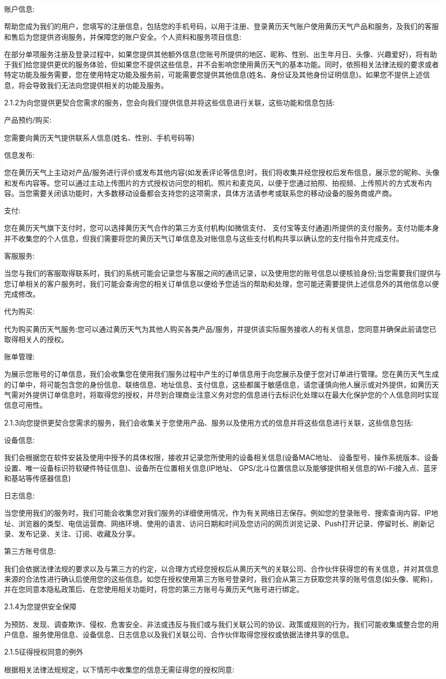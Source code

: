 账户信息:

帮助您成为我们的用户，您填写的注册信息，包括您的手机号码，以用于注册、登录黄历天气账户使用黄历天气产品和服务，及我们的客服和售后为您提供咨询服务，并保障您的账户安全。个人资料和服务项目信息:

在部分单项服务注册及登录过程中，如果您提供其他额外信息(您账号所提供的地区、昵称、性别、出生年月日、头像、兴趣爱好)，将有助于我们给您提供更优的服务体验，但如果您不提供这些信息，并不会影响您使用黄历天气的基本功能。同时，依照相关法律法规的要求或者特定功能及服务需要，您在使用特定功能及服务前，可能需要您提供其他信息(姓名、身份证及其他身份证明信息)。如果您不提供上述信息，将会导致我们无法向您提供相关的功能及服务。

2.1.2为向您提供更契合您需求的服务，您会向我们提供信息并将这些信息进行关联，这些功能和信息包括:

产品预约/购买:

您需要向黄历天气提供联系人信息(姓名、性别、手机号码等)

信息发布:

您在黄历天气上主动对产品/服务进行评价或发布其他内容(如发表评论等信息)时，我们将收集并经您授权后发布信息，展示您的昵称、头像和发布内容等。您可以通过主动上传图片的方式授权访问您的相机、照片和麦克风，以便于您通过拍照、拍视频、上传照片的方式发布内容。当您需要关闭该功能时，大多数移动设备都会支持您的这项需求，具体方法请参考或联系您的移动设备的服务商或产商。

支付:

您在黄历天气旗下支付时，您可以选择黄历天气合作的第三方支付机构(如微信支付、 支付宝等支付通道)所提供的支付服务。支付功能本身并不收集您的个人信息，但我们需要将您的黄历天气订单信息及对账信息与这些支付机构共享以确认您的支付指令并完成支付。

客服服务:

当您与我们的客服取得联系时，我们的系统可能会记录您与客服之间的通讯记录，以及使用您的账号信息以便核验身份;当您需要我们提供与您订单相关的客户服务时，我们可能会查询您的相关订单信息以便给予您适当的帮助和处理，您可能还需要提供上述信息外的其他信息以便完成修改。

代为购买:

代为购买黄历天气服务:您可以通过黄历天气为其他人购买各类产品/服务，并提供该实际服务接收人的有关信息，您同意并确保此前请您已取得相关人的授权。

账单管理:

为展示您账号的订单信息，我们会收集您在使用我们服务过程中产生的订单信息用于向您展示及便于您对订单进行管理。您在黄历天气生成的订单中，将可能包含您的身份信息、联络信息、地址信息、支付信息，这些都属于敏感信息，请您谨慎向他人展示或对外提供，如黄历天气需对外提供订单信息时，将取得您的授权，并尽到合理商业注意义务对您的信息进行去标识化处理以在最大化保护您的个人信息同时实现信息可用性。

2.1.3向您提供更契合您需求的服务，我们会收集关于您使用产品、服务以及使用方式的信息并将这些信息进行关联，这些信息包括:

设备信息:

我们会根据您在软件安装及使用中授予的具体权限，接收并记录您所使用的设备相关信息(设备MAC地址、 设备型号、操作系统版本、设备设置、唯一设备标识符软硬件特征信息)、设备所在位置相关信息(IP地址、 GPS/北斗位置信息以及能够提供相关信息的Wi-Fi接入点、蓝牙和基站等传感器信息)

日志信息:

当您使用我们的服务时，我们可能会收集您对我们服务的详细使用情况，作为有关网络日志保存。例如您的登录账号、搜索查询内容、IP地址、浏览器的类型、电信运营商、网络环境、使用的语言、访问日期和时间及您访问的网页浏览记录、Push打开记录、停留时长、刷新记录、发布记录、关注、订阅、收藏及分享。

第三方账号信息:

我们会依据法律法规的要求以及与第三方的约定，以合理方式经您授权后从黄历天气的关联公司、合作伙伴获得您的有关信息，并对其信息来源的合法性进行确认后使用您的这些信息。如您在授权使用第三方账号登录时，我们会从第三方获取您共享的账号信息(如头像、昵称)，并在您同意本隐私政策后、在您使用相关功能时，将您的第三方账号与黄历天气账号进行绑定。

2.1.4为您提供安全保障

为预防、发现、调查欺诈、侵权、危害安全、非法或违反与我们或与我们关联公司的协议、政策或规则的行为，我们可能收集或整合您的用户信息、服务使用信息、设备信息、日志信息以及我们关联公司、合作伙伴取得您授权或依据法律共享的信息。

2.1.5征得授权同意的例外

根据相关法律法规规定，以下情形中收集您的信息无需征得您的授权同意:
